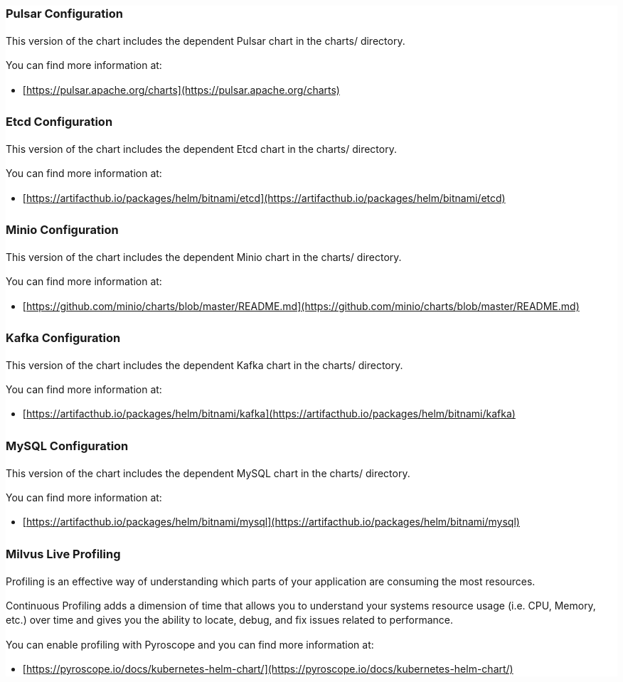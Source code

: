 ### Pulsar Configuration

This version of the chart includes the dependent Pulsar chart in the charts/ directory.

You can find more information at:
* [https://pulsar.apache.org/charts](https://pulsar.apache.org/charts)

### Etcd Configuration

This version of the chart includes the dependent Etcd chart in the charts/ directory.

You can find more information at:
* [https://artifacthub.io/packages/helm/bitnami/etcd](https://artifacthub.io/packages/helm/bitnami/etcd)

### Minio Configuration

This version of the chart includes the dependent Minio chart in the charts/ directory.

You can find more information at:
* [https://github.com/minio/charts/blob/master/README.md](https://github.com/minio/charts/blob/master/README.md)

### Kafka Configuration

This version of the chart includes the dependent Kafka chart in the charts/ directory.

You can find more information at:
* [https://artifacthub.io/packages/helm/bitnami/kafka](https://artifacthub.io/packages/helm/bitnami/kafka)

### MySQL Configuration

This version of the chart includes the dependent MySQL chart in the charts/ directory.

You can find more information at:
* [https://artifacthub.io/packages/helm/bitnami/mysql](https://artifacthub.io/packages/helm/bitnami/mysql)

### Milvus Live Profiling
Profiling is an effective way of understanding which parts of your application are consuming the most resources.

Continuous Profiling adds a dimension of time that allows you to understand your systems resource usage (i.e. CPU, Memory, etc.) over time and gives you the ability to locate, debug, and fix issues related to performance.

You can enable profiling with Pyroscope and you can find more information at:
* [https://pyroscope.io/docs/kubernetes-helm-chart/](https://pyroscope.io/docs/kubernetes-helm-chart/)
